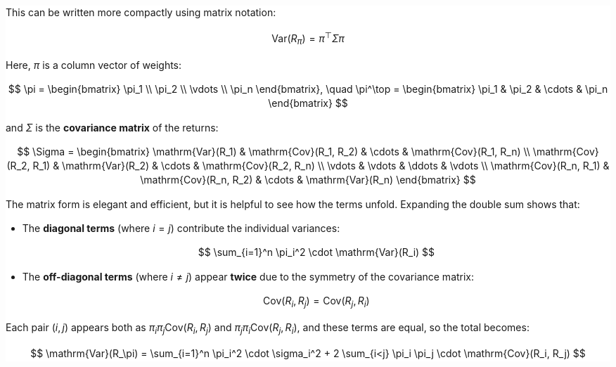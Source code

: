 This can be written more compactly using matrix notation:

$$
\mathrm{Var}(R_\pi) = \pi^\top \Sigma \pi
$$

Here, $\pi$ is a column vector of weights:

$$
\pi =
\begin{bmatrix}
\pi_1 \\
\pi_2 \\
\vdots \\
\pi_n
\end{bmatrix},
\quad
\pi^\top = 
\begin{bmatrix}
\pi_1 & \pi_2 & \cdots & \pi_n
\end{bmatrix}
$$

and $\Sigma$ is the **covariance matrix** of the returns:

$$
\Sigma = 
\begin{bmatrix}
\mathrm{Var}(R_1) & \mathrm{Cov}(R_1, R_2) & \cdots & \mathrm{Cov}(R_1, R_n) \\
\mathrm{Cov}(R_2, R_1) & \mathrm{Var}(R_2) & \cdots & \mathrm{Cov}(R_2, R_n) \\
\vdots & \vdots & \ddots & \vdots \\
\mathrm{Cov}(R_n, R_1) & \mathrm{Cov}(R_n, R_2) & \cdots & \mathrm{Var}(R_n)
\end{bmatrix}
$$

The matrix form is elegant and efficient, but it is helpful to see how the terms unfold. Expanding the double sum shows that:

* The **diagonal terms** (where $i = j$) contribute the individual variances:

  $$
  \sum_{i=1}^n \pi_i^2 \cdot \mathrm{Var}(R_i)
  $$

* The **off-diagonal terms** (where $i \ne j$) appear **twice** due to the symmetry of the covariance matrix:

  $$
  \mathrm{Cov}(R_i, R_j) = \mathrm{Cov}(R_j, R_i)
  $$

Each pair $(i, j)$ appears both as $\pi_i \pi_j \mathrm{Cov}(R_i, R_j)$ and $\pi_j \pi_i \mathrm{Cov}(R_j, R_i)$, and these terms are equal, so the total becomes:

$$
\mathrm{Var}(R_\pi) = \sum_{i=1}^n \pi_i^2 \cdot \sigma_i^2 + 2 \sum_{i<j} \pi_i \pi_j \cdot \mathrm{Cov}(R_i, R_j)
$$

